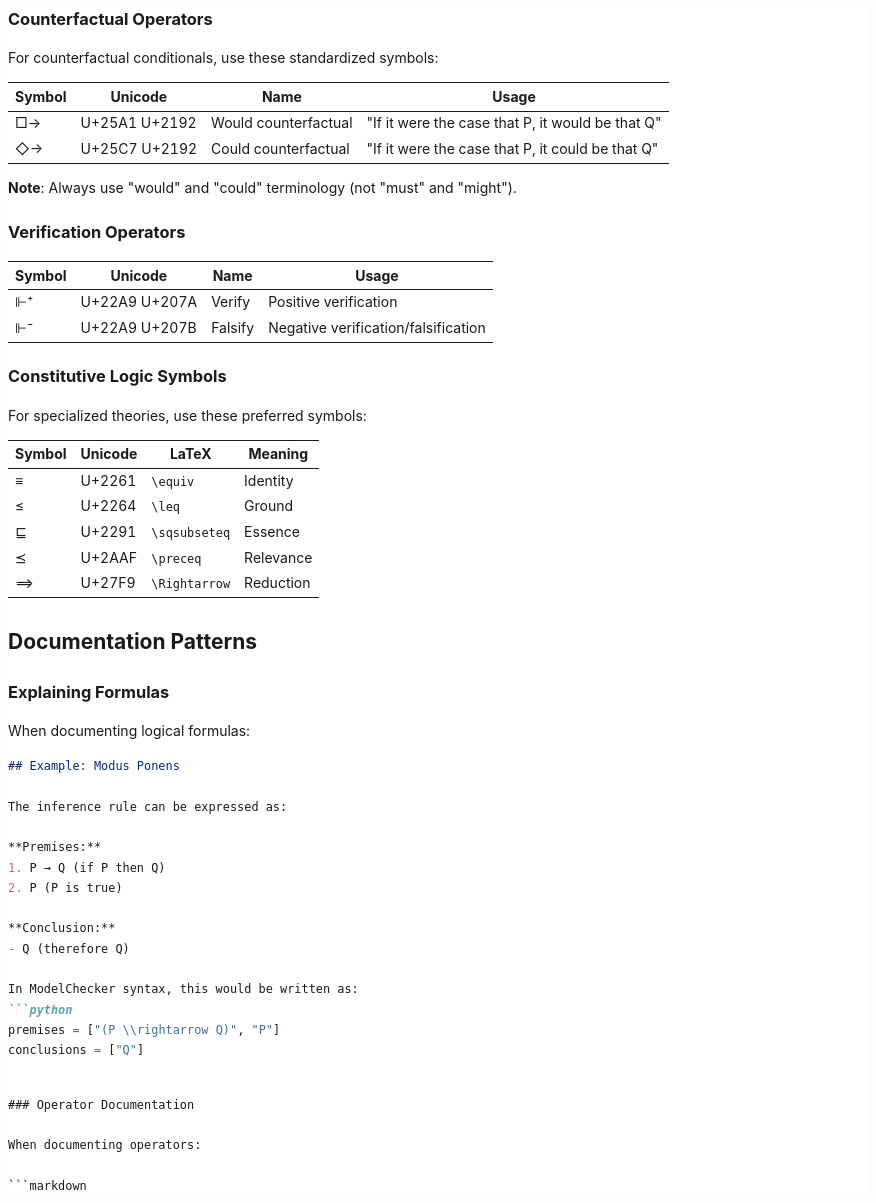 ### Counterfactual Operators

For counterfactual conditionals, use these standardized symbols:

| Symbol | Unicode | Name | Usage |
|--------|---------|------|-------|
| □→ | U+25A1 U+2192 | Would counterfactual | "If it were the case that P, it would be that Q" |
| ◇→ | U+25C7 U+2192 | Could counterfactual | "If it were the case that P, it could be that Q" |

**Note**: Always use "would" and "could" terminology (not "must" and "might").

### Verification Operators

| Symbol | Unicode | Name | Usage |
|--------|---------|------|-------|
| ⊩⁺ | U+22A9 U+207A | Verify | Positive verification |
| ⊩⁻ | U+22A9 U+207B | Falsify | Negative verification/falsification |

### Constitutive Logic Symbols

For specialized theories, use these preferred symbols:

| Symbol | Unicode | LaTeX | Meaning |
|--------|---------|-------|---------|
| ≡ | U+2261 | `\equiv` | Identity |
| ≤ | U+2264 | `\leq` | Ground |
| ⊑ | U+2291 | `\sqsubseteq` | Essence |
| ⪯ | U+2AAF | `\preceq` | Relevance |
| ⟹ | U+27F9 | `\Rightarrow` | Reduction |

## Documentation Patterns

### Explaining Formulas

When documenting logical formulas:

```markdown
## Example: Modus Ponens

The inference rule can be expressed as:

**Premises:**
1. P → Q (if P then Q)
2. P (P is true)

**Conclusion:**
- Q (therefore Q)

In ModelChecker syntax, this would be written as:
```python
premises = ["(P \\rightarrow Q)", "P"]
conclusions = ["Q"]
```
```

### Operator Documentation

When documenting operators:

```markdown
```